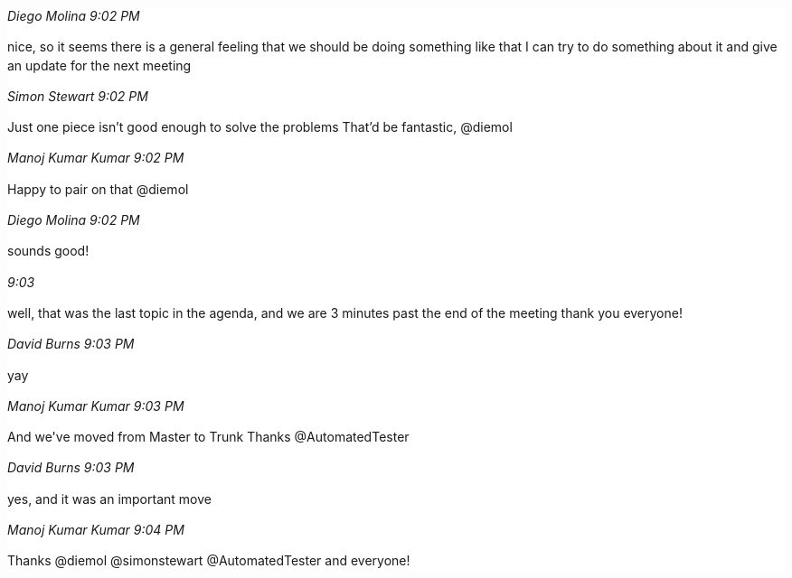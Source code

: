 _Diego Molina  9:02 PM_

nice, so it seems there is a general feeling that we should be doing something like that
I can try to do something about it and give an update for the next meeting

_Simon Stewart  9:02 PM_

Just one piece isn’t good enough to solve the problems
That’d be fantastic, @diemol

_Manoj Kumar Kumar  9:02 PM_

Happy to pair on that @diemol

_Diego Molina  9:02 PM_

sounds good!

_9:03_

well, that was the last topic in the agenda, and we are 3 minutes past the end of the meeting
thank you everyone!

_David Burns  9:03 PM_

yay

_Manoj Kumar Kumar  9:03 PM_

And we've moved from Master to Trunk
Thanks @AutomatedTester

_David Burns  9:03 PM_

yes, and it was an important move

_Manoj Kumar Kumar  9:04 PM_

Thanks @diemol @simonstewart @AutomatedTester and everyone!